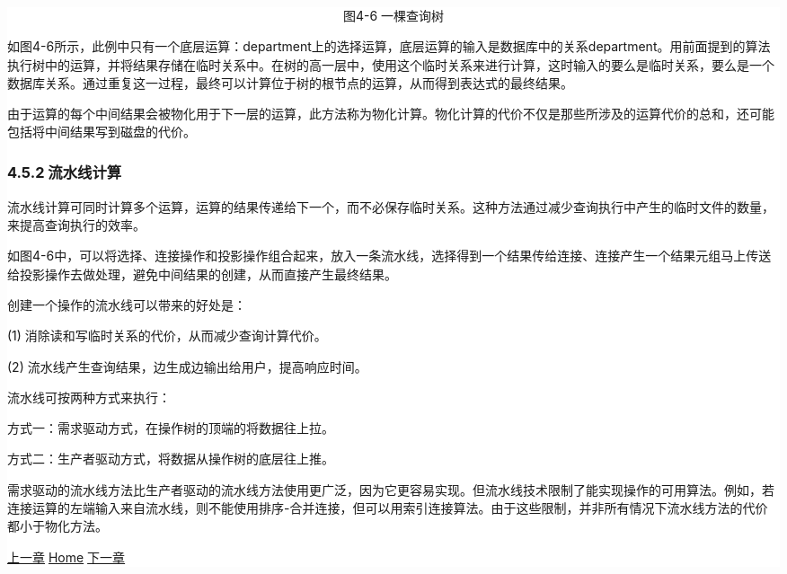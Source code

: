 <center>图4-6 一棵查询树</center>

如图4-6所示，此例中只有一个底层运算：department上的选择运算，底层运算的输入是数据库中的关系department。用前面提到的算法执行树中的运算，并将结果存储在临时关系中。在树的高一层中，使用这个临时关系来进行计算，这时输入的要么是临时关系，要么是一个数据库关系。通过重复这一过程，最终可以计算位于树的根节点的运算，从而得到表达式的最终结果。

由于运算的每个中间结果会被物化用于下一层的运算，此方法称为物化计算。物化计算的代价不仅是那些所涉及的运算代价的总和，还可能包括将中间结果写到磁盘的代价。

### 4.5.2 流水线计算

流水线计算可同时计算多个运算，运算的结果传递给下一个，而不必保存临时关系。这种方法通过减少查询执行中产生的临时文件的数量，来提高查询执行的效率。

如图4-6中，可以将选择、连接操作和投影操作组合起来，放入一条流水线，选择得到一个结果传给连接、连接产生一个结果元组马上传送给投影操作去做处理，避免中间结果的创建，从而直接产生最终结果。

创建一个操作的流水线可以带来的好处是：

(1) 消除读和写临时关系的代价，从而减少查询计算代价。

(2) 流水线产生查询结果，边生成边输出给用户，提高响应时间。

流水线可按两种方式来执行：

方式一：需求驱动方式，在操作树的顶端的将数据往上拉。

方式二：生产者驱动方式，将数据从操作树的底层往上推。

需求驱动的流水线方法比生产者驱动的流水线方法使用更广泛，因为它更容易实现。但流水线技术限制了能实现操作的可用算法。例如，若连接运算的左端输入来自流水线，则不能使用排序-合并连接，但可以用索引连接算法。由于这些限制，并非所有情况下流水线方法的代价都小于物化方法。

[上一章](lecture-3)        [Home](index)        [下一章](lecture-5)
